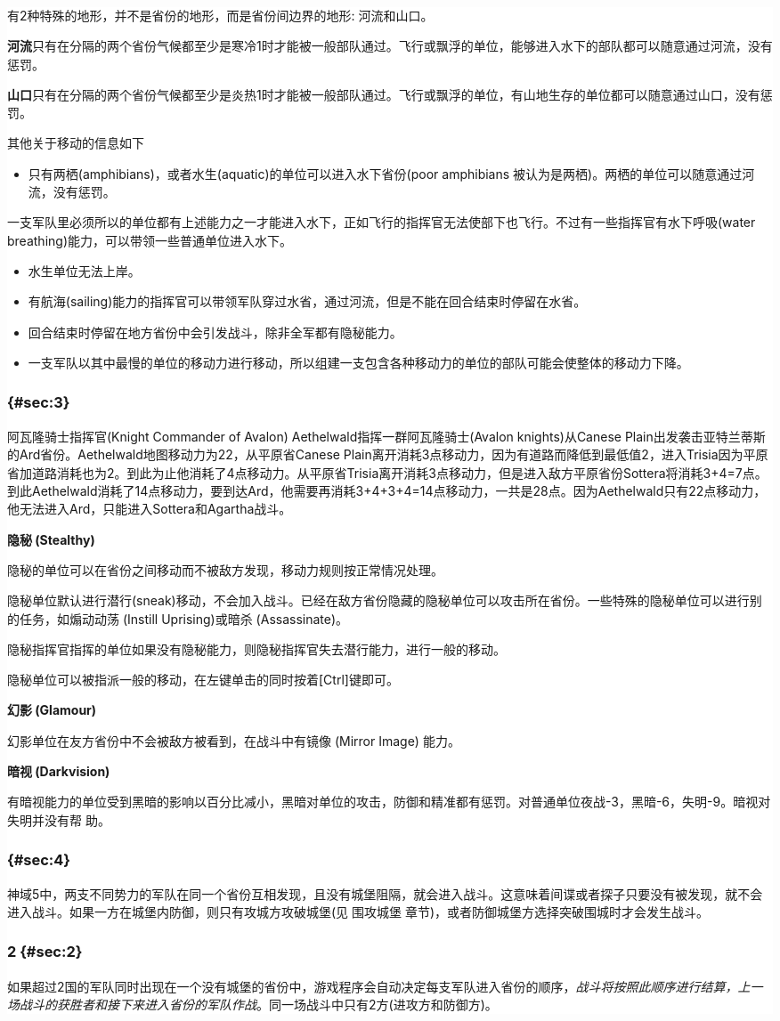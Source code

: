 有2种特殊的地形，并不是省份的地形，而是省份间边界的地形: 河流和山口。

**河流**只有在分隔的两个省份气候都至少是寒冷1时才能被一般部队通过。飞行或飘浮的单位，能够进入水下的部队都可以随意通过河流，没有惩罚。

**山口**只有在分隔的两个省份气候都至少是炎热1时才能被一般部队通过。飞行或飘浮的单位，有山地生存的单位都可以随意通过山口，没有惩罚。

其他关于移动的信息如下

-   只有两栖(amphibians)，或者水生(aquatic)的单位可以进入水下省份(poor
    amphibians 被认为是两栖)。两栖的单位可以随意通过河流，没有惩罚。

一支军队里必须所以的单位都有上述能力之一才能进入水下，正如飞行的指挥官无法使部下也飞行。不过有一些指挥官有水下呼吸(water
breathing)能力，可以带领一些普通单位进入水下。

-   水生单位无法上岸。

-   有航海(sailing)能力的指挥官可以带领军队穿过水省，通过河流，但是不能在回合结束时停留在水省。

-   回合结束时停留在地方省份中会引发战斗，除非全军都有隐秘能力。

-   一支军队以其中最慢的单位的移动力进行移动，所以组建一支包含各种移动力的单位的部队可能会使整体的移动力下降。

###  {#sec:3}

阿瓦隆骑士指挥官(Knight Commander of Avalon)
Aethelwald指挥一群阿瓦隆骑士(Avalon knights)从Canese
Plain出发袭击亚特兰蒂斯的Ard省份。Aethelwald地图移动力为22，从平原省Canese
Plain离开消耗3点移动力，因为有道路而降低到最低值2，进入Trisia因为平原省加道路消耗也为2。到此为止他消耗了4点移动力。从平原省Trisia离开消耗3点移动力，但是进入敌方平原省份Sottera将消耗3+4=7点。到此Aethelwald消耗了14点移动力，要到达Ard，他需要再消耗3+4+3+4=14点移动力，一共是28点。因为Aethelwald只有22点移动力，他无法进入Ard，只能进入Sottera和Agartha战斗。

**隐秘 (Stealthy)**

隐秘的单位可以在省份之间移动而不被敌方发现，移动力规则按正常情况处理。

隐秘单位默认进行潜行(sneak)移动，不会加入战斗。已经在敌方省份隐藏的隐秘单位可以攻击所在省份。一些特殊的隐秘单位可以进行别的任务，如煽动动荡
(Instill Uprising)或暗杀 (Assassinate)。

隐秘指挥官指挥的单位如果没有隐秘能力，则隐秘指挥官失去潜行能力，进行一般的移动。

隐秘单位可以被指派一般的移动，在左键单击的同时按着\[Ctrl\]键即可。

**幻影 (Glamour)**

幻影单位在友方省份中不会被敌方被看到，在战斗中有镜像 (Mirror Image)
能力。

**暗视 (Darkvision)**

有暗视能力的单位受到黑暗的影响以百分比减小，黑暗对单位的攻击，防御和精准都有惩罚。对普通单位夜战-3，黑暗-6，失明-9。暗视对失明并没有帮
助。

###  {#sec:4}

神域5中，两支不同势力的军队在同一个省份互相发现，且没有城堡阻隔，就会进入战斗。这意味着间谍或者探子只要没有被发现，就不会进入战斗。如果一方在城堡内防御，则只有攻城方攻破城堡(见
围攻城堡 章节)，或者防御城堡方选择突破围城时才会发生战斗。

### 2 {#sec:2}

如果超过2国的军队同时出现在一个没有城堡的省份中，游戏程序会自动决定每支军队进入省份的顺序，*战斗将按照此顺序进行结算，上一场战斗的获胜者和接下来进入省份的军队作战*。同一场战斗中只有2方(进攻方和防御方)。

